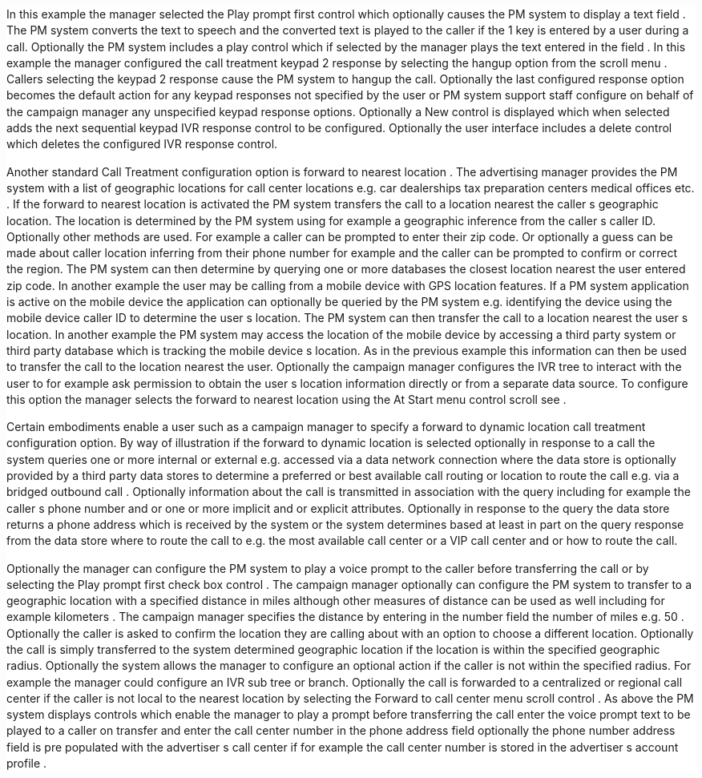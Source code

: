 In this example the manager selected the Play prompt first control which optionally causes the PM system to display a text field . The PM system converts the text to speech and the converted text is played to the caller if the 1 key is entered by a user during a call. Optionally the PM system includes a play control which if selected by the manager plays the text entered in the field . In this example the manager configured the call treatment keypad 2 response by selecting the hangup option from the scroll menu . Callers selecting the keypad 2 response cause the PM system to hangup the call. Optionally the last configured response option becomes the default action for any keypad responses not specified by the user or PM system support staff configure on behalf of the campaign manager any unspecified keypad response options. Optionally a New control is displayed which when selected adds the next sequential keypad IVR response control to be configured. Optionally the user interface includes a delete control which deletes the configured IVR response control.

Another standard Call Treatment configuration option is forward to nearest location . The advertising manager provides the PM system with a list of geographic locations for call center locations e.g. car dealerships tax preparation centers medical offices etc. . If the forward to nearest location is activated the PM system transfers the call to a location nearest the caller s geographic location. The location is determined by the PM system using for example a geographic inference from the caller s caller ID. Optionally other methods are used. For example a caller can be prompted to enter their zip code. Or optionally a guess can be made about caller location inferring from their phone number for example and the caller can be prompted to confirm or correct the region. The PM system can then determine by querying one or more databases the closest location nearest the user entered zip code. In another example the user may be calling from a mobile device with GPS location features. If a PM system application is active on the mobile device the application can optionally be queried by the PM system e.g. identifying the device using the mobile device caller ID to determine the user s location. The PM system can then transfer the call to a location nearest the user s location. In another example the PM system may access the location of the mobile device by accessing a third party system or third party database which is tracking the mobile device s location. As in the previous example this information can then be used to transfer the call to the location nearest the user. Optionally the campaign manager configures the IVR tree to interact with the user to for example ask permission to obtain the user s location information directly or from a separate data source. To configure this option the manager selects the forward to nearest location using the At Start menu control scroll see .

Certain embodiments enable a user such as a campaign manager to specify a forward to dynamic location call treatment configuration option. By way of illustration if the forward to dynamic location is selected optionally in response to a call the system queries one or more internal or external e.g. accessed via a data network connection where the data store is optionally provided by a third party data stores to determine a preferred or best available call routing or location to route the call e.g. via a bridged outbound call . Optionally information about the call is transmitted in association with the query including for example the caller s phone number and or one or more implicit and or explicit attributes. Optionally in response to the query the data store returns a phone address which is received by the system or the system determines based at least in part on the query response from the data store where to route the call to e.g. the most available call center or a VIP call center and or how to route the call.

Optionally the manager can configure the PM system to play a voice prompt to the caller before transferring the call or by selecting the Play prompt first check box control . The campaign manager optionally can configure the PM system to transfer to a geographic location with a specified distance in miles although other measures of distance can be used as well including for example kilometers . The campaign manager specifies the distance by entering in the number field the number of miles e.g. 50 . Optionally the caller is asked to confirm the location they are calling about with an option to choose a different location. Optionally the call is simply transferred to the system determined geographic location if the location is within the specified geographic radius. Optionally the system allows the manager to configure an optional action if the caller is not within the specified radius. For example the manager could configure an IVR sub tree or branch. Optionally the call is forwarded to a centralized or regional call center if the caller is not local to the nearest location by selecting the Forward to call center menu scroll control . As above the PM system displays controls which enable the manager to play a prompt before transferring the call enter the voice prompt text to be played to a caller on transfer and enter the call center number in the phone address field optionally the phone number address field is pre populated with the advertiser s call center if for example the call center number is stored in the advertiser s account profile .
